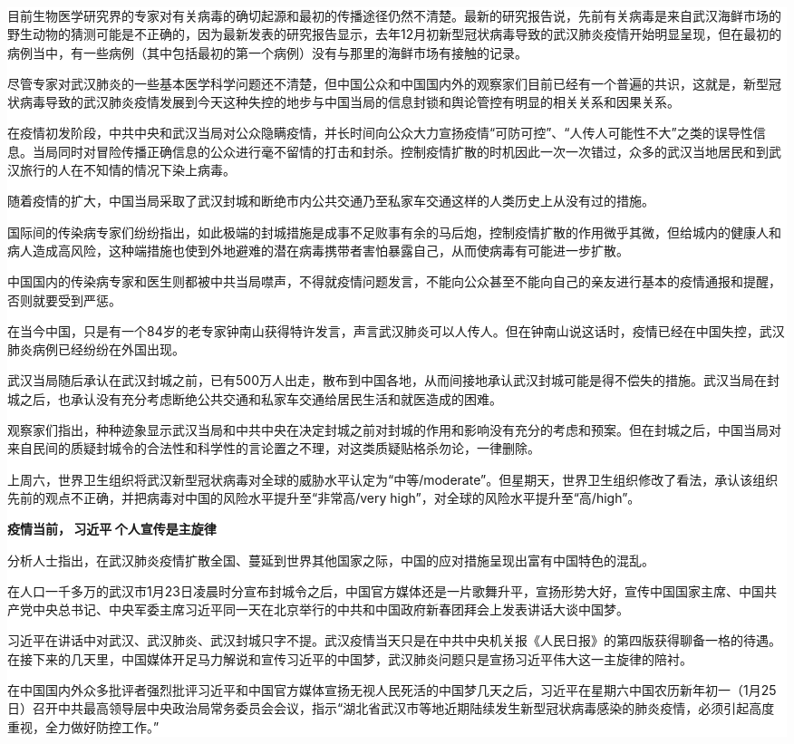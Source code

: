  </p>
 <p>
  目前生物医学研究界的专家对有关病毒的确切起源和最初的传播途径仍然不清楚。最新的研究报告说，先前有关病毒是来自武汉海鲜市场的野生动物的猜测可能是不正确的，因为最新发表的研究报告显示，去年12月初新型冠状病毒导致的武汉肺炎疫情开始明显呈现，但在最初的病例当中，有一些病例（其中包括最初的第一个病例）没有与那里的海鲜市场有接触的记录。
 </p>
 <p>
  尽管专家对武汉肺炎的一些基本医学科学问题还不清楚，但中国公众和中国国内外的观察家们目前已经有一个普遍的共识，这就是，新型冠状病毒导致的武汉肺炎疫情发展到今天这种失控的地步与中国当局的信息封锁和舆论管控有明显的相关关系和因果关系。
 </p>
 <p>
  在疫情初发阶段，中共中央和武汉当局对公众隐瞒疫情，并长时间向公众大力宣扬疫情“可防可控”、“人传人可能性不大”之类的误导性信息。当局同时对冒险传播正确信息的公众进行毫不留情的打击和封杀。控制疫情扩散的时机因此一次一次错过，众多的武汉当地居民和到武汉旅行的人在不知情的情况下染上病毒。
 </p>
 <p>
  随着疫情的扩大，中国当局采取了武汉封城和断绝市内公共交通乃至私家车交通这样的人类历史上从没有过的措施。
 </p>
 <p>
  国际间的传染病专家们纷纷指出，如此极端的封城措施是成事不足败事有余的马后炮，控制疫情扩散的作用微乎其微，但给城内的健康人和病人造成高风险，这种端措施也使到外地避难的潜在病毒携带者害怕暴露自己，从而使病毒有可能进一步扩散。
 </p>
 <p>
  中国国内的传染病专家和医生则都被中共当局噤声，不得就疫情问题发言，不能向公众甚至不能向自己的亲友进行基本的疫情通报和提醒，否则就要受到严惩。
 </p>
 <p>
  在当今中国，只是有一个84岁的老专家钟南山获得特许发言，声言武汉肺炎可以人传人。但在钟南山说这话时，疫情已经在中国失控，武汉肺炎病例已经纷纷在外国出现。
 </p>
 <p>
  武汉当局随后承认在武汉封城之前，已有500万人出走，散布到中国各地，从而间接地承认武汉封城可能是得不偿失的措施。武汉当局在封城之后，也承认没有充分考虑断绝公共交通和私家车交通给居民生活和就医造成的困难。
 </p>
 <p>
  观察家们指出，种种迹象显示武汉当局和中共中央在决定封城之前对封城的作用和影响没有充分的考虑和预案。但在封城之后，中国当局对来自民间的质疑封城令的合法性和科学性的言论置之不理，对这类质疑贴格杀勿论，一律删除。
 </p>
 <p>
  上周六，世界卫生组织将武汉新型冠状病毒对全球的威胁水平认定为“中等/moderate”。但星期天，世界卫生组织修改了看法，承认该组织先前的观点不正确，并把病毒对中国的风险水平提升至“非常高/very high”，对全球的风险水平提升至“高/high”。
 </p>
 <p>
  <strong>
   疫情当前，
   <span href="https://www.secretchina.com/news/gb/tag/习近平" target="_blank">
    习近平
   </span>
   个人宣传是主旋律
  </strong>
 </p>
 <p>
  分析人士指出，在武汉肺炎疫情扩散全国、蔓延到世界其他国家之际，中国的应对措施呈现出富有中国特色的混乱。
 </p>
 <p>
  在人口一千多万的武汉市1月23日凌晨时分宣布封城令之后，中国官方媒体还是一片歌舞升平，宣扬形势大好，宣传中国国家主席、中国共产党中央总书记、中央军委主席习近平同一天在北京举行的中共和中国政府新春团拜会上发表讲话大谈中国梦。
 </p>
 <p>
  习近平在讲话中对武汉、武汉肺炎、武汉封城只字不提。武汉疫情当天只是在中共中央机关报《人民日报》的第四版获得聊备一格的待遇。在接下来的几天里，中国媒体开足马力解说和宣传习近平的中国梦，武汉肺炎问题只是宣扬习近平伟大这一主旋律的陪衬。
 </p>
 <p>
  在中国国内外众多批评者强烈批评习近平和中国官方媒体宣扬无视人民死活的中国梦几天之后，习近平在星期六中国农历新年初一（1月25日）召开中共最高领导层中央政治局常务委员会会议，指示“湖北省武汉市等地近期陆续发生新型冠状病毒感染的肺炎疫情，必须引起高度重视，全力做好防控工作。”
 </p>
 <p>